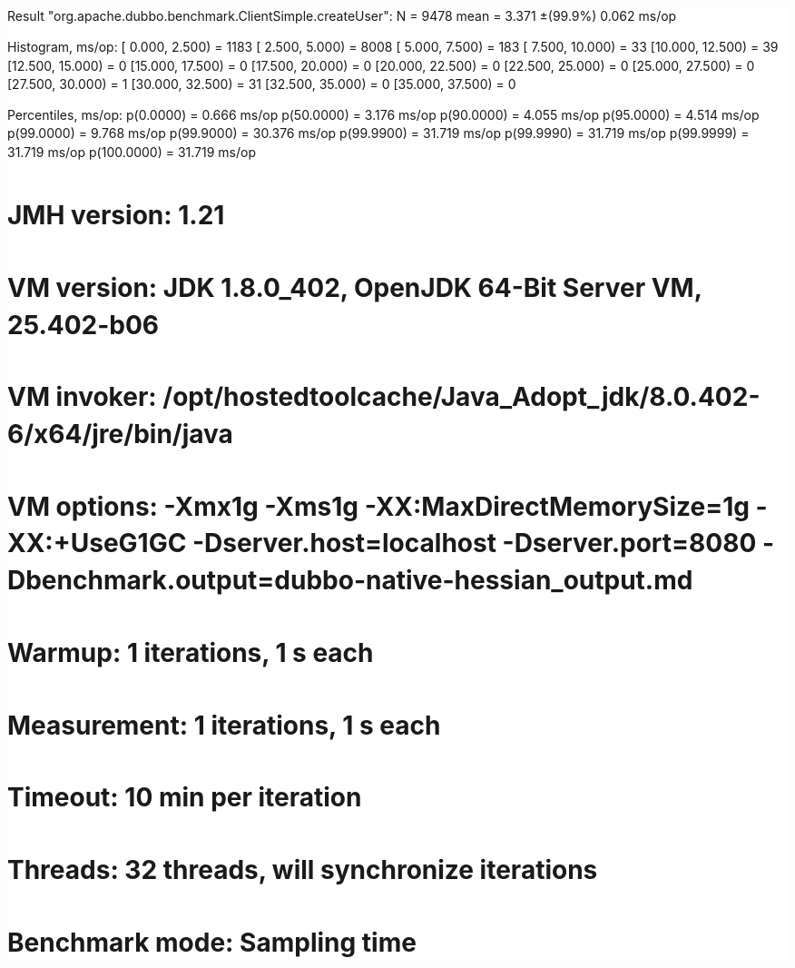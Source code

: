 

Result "org.apache.dubbo.benchmark.ClientSimple.createUser":
  N = 9478
  mean =      3.371 ±(99.9%) 0.062 ms/op

  Histogram, ms/op:
    [ 0.000,  2.500) = 1183 
    [ 2.500,  5.000) = 8008 
    [ 5.000,  7.500) = 183 
    [ 7.500, 10.000) = 33 
    [10.000, 12.500) = 39 
    [12.500, 15.000) = 0 
    [15.000, 17.500) = 0 
    [17.500, 20.000) = 0 
    [20.000, 22.500) = 0 
    [22.500, 25.000) = 0 
    [25.000, 27.500) = 0 
    [27.500, 30.000) = 1 
    [30.000, 32.500) = 31 
    [32.500, 35.000) = 0 
    [35.000, 37.500) = 0 

  Percentiles, ms/op:
      p(0.0000) =      0.666 ms/op
     p(50.0000) =      3.176 ms/op
     p(90.0000) =      4.055 ms/op
     p(95.0000) =      4.514 ms/op
     p(99.0000) =      9.768 ms/op
     p(99.9000) =     30.376 ms/op
     p(99.9900) =     31.719 ms/op
     p(99.9990) =     31.719 ms/op
     p(99.9999) =     31.719 ms/op
    p(100.0000) =     31.719 ms/op


# JMH version: 1.21
# VM version: JDK 1.8.0_402, OpenJDK 64-Bit Server VM, 25.402-b06
# VM invoker: /opt/hostedtoolcache/Java_Adopt_jdk/8.0.402-6/x64/jre/bin/java
# VM options: -Xmx1g -Xms1g -XX:MaxDirectMemorySize=1g -XX:+UseG1GC -Dserver.host=localhost -Dserver.port=8080 -Dbenchmark.output=dubbo-native-hessian_output.md
# Warmup: 1 iterations, 1 s each
# Measurement: 1 iterations, 1 s each
# Timeout: 10 min per iteration
# Threads: 32 threads, will synchronize iterations
# Benchmark mode: Sampling time